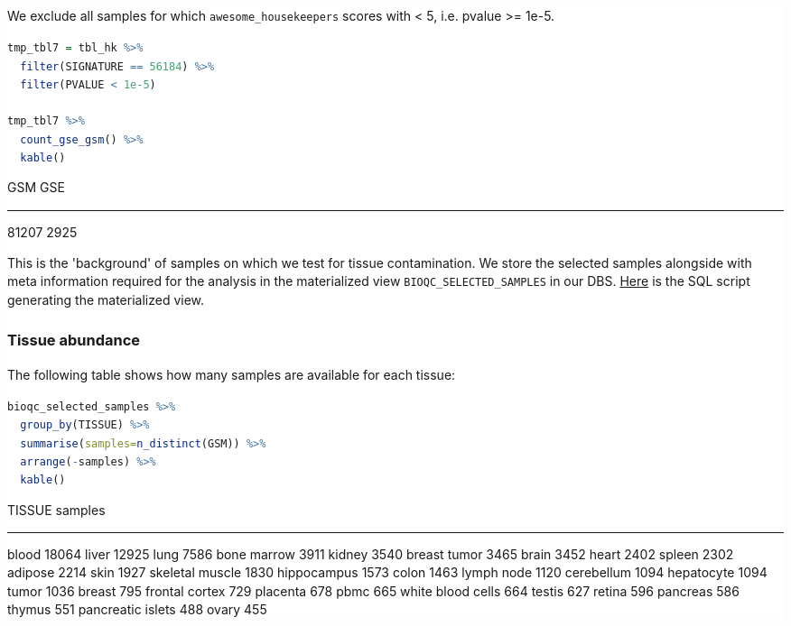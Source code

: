 We exclude all samples for which `awesome_housekeepers` scores with < 5, i.e. pvalue >= 1e-5.

```r
tmp_tbl7 = tbl_hk %>%
  filter(SIGNATURE == 56184) %>%
  filter(PVALUE < 1e-5)

tmp_tbl7 %>%
  count_gse_gsm() %>%
  kable()
```



   GSM    GSE
------  -----
 81207   2925

This is the 'background' of samples on which we test for tissue contamination.
We store the selected samples alongside with meta information required for the analysis in the materialized view `BIOQC_SELECTED_SAMPLES` in our DBS. [Here](https://github.com/grst/BioQC_GEO_analysis/blob/master/db/views/sample_selection.sql) is the SQL script generating the materialized view.


### Tissue abundance

The following table shows how many samples are available for each tissue:

```r
bioqc_selected_samples %>%
  group_by(TISSUE) %>%
  summarise(samples=n_distinct(GSM)) %>%
  arrange(-samples) %>%
  kable()
```



TISSUE                 samples
--------------------  --------
blood                    18064
liver                    12925
lung                      7586
bone marrow               3911
kidney                    3540
breast tumor              3465
brain                     3452
heart                     2402
spleen                    2302
adipose                   2214
skin                      1927
skeletal muscle           1830
hippocampus               1573
colon                     1463
lymph node                1120
cerebellum                1094
hepatocyte                1094
tumor                     1036
breast                     795
frontal cortex             729
placenta                   678
pbmc                       665
white blood cells          664
testis                     627
retina                     596
pancreas                   586
thymus                     551
pancreatic islets          488
ovary                      455